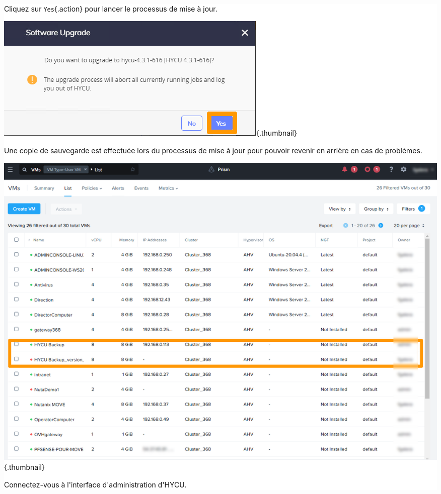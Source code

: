 Cliquez sur `Yes`{.action} pour lancer le processus de mise à jour.

![Update HYCU 03](images/06-updatehycu03.png){.thumbnail}

Une copie de sauvegarde est effectuée lors du processus de mise à jour pour pouvoir revenir en arrière en cas de problèmes.

![Update HYCU 04](images/06-updatehycu04.png){.thumbnail}

Connectez-vous à l'interface d'administration d'HYCU. 
